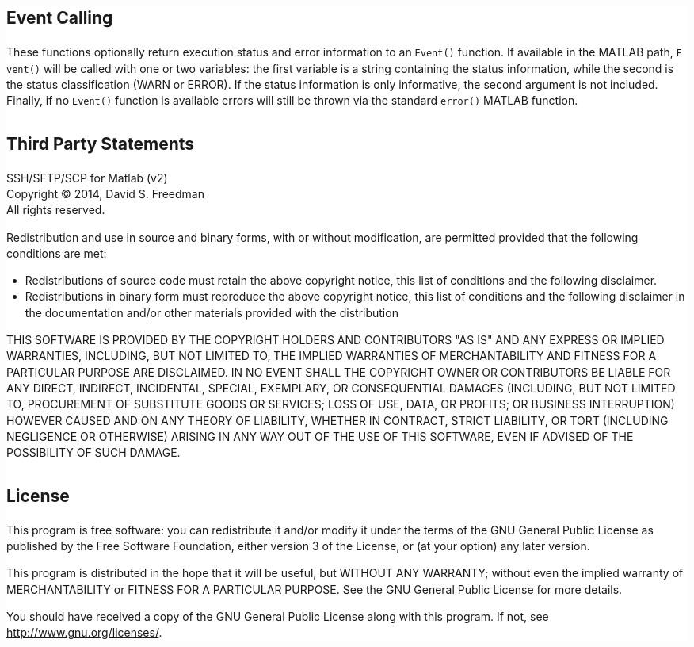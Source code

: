 ## Event Calling

These functions optionally return execution status and error information to an `Event()` function. If available in the MATLAB path, `Event()` will be called with one or two variables: the first variable is a string containing the status information, while the second is the status classification (WARN or ERROR). If the status information is only informative, the second argument is not included.  Finally, if no `Event()` function is available errors will still be thrown via the standard `error()` MATLAB function.

## Third Party Statements

SSH/SFTP/SCP for Matlab (v2)
<br>Copyright &copy; 2014, David S. Freedman
<br>All rights reserved.

Redistribution and use in source and binary forms, with or without
modification, are permitted provided that the following conditions are
met:

* Redistributions of source code must retain the above copyright
  notice, this list of conditions and the following disclaimer.
* Redistributions in binary form must reproduce the above copyright
  notice, this list of conditions and the following disclaimer in
  the documentation and/or other materials provided with the distribution

THIS SOFTWARE IS PROVIDED BY THE COPYRIGHT HOLDERS AND CONTRIBUTORS "AS IS"
AND ANY EXPRESS OR IMPLIED WARRANTIES, INCLUDING, BUT NOT LIMITED TO, THE
IMPLIED WARRANTIES OF MERCHANTABILITY AND FITNESS FOR A PARTICULAR PURPOSE
ARE DISCLAIMED. IN NO EVENT SHALL THE COPYRIGHT OWNER OR CONTRIBUTORS BE
LIABLE FOR ANY DIRECT, INDIRECT, INCIDENTAL, SPECIAL, EXEMPLARY, OR
CONSEQUENTIAL DAMAGES (INCLUDING, BUT NOT LIMITED TO, PROCUREMENT OF
SUBSTITUTE GOODS OR SERVICES; LOSS OF USE, DATA, OR PROFITS; OR BUSINESS
INTERRUPTION) HOWEVER CAUSED AND ON ANY THEORY OF LIABILITY, WHETHER IN
CONTRACT, STRICT LIABILITY, OR TORT (INCLUDING NEGLIGENCE OR OTHERWISE)
ARISING IN ANY WAY OUT OF THE USE OF THIS SOFTWARE, EVEN IF ADVISED OF THE
POSSIBILITY OF SUCH DAMAGE.

## License

This program is free software: you can redistribute it and/or modify it under the terms of the GNU General Public License as published by the Free Software Foundation, either version 3 of the License, or (at your option) any later version.

This program is distributed in the hope that it will be useful, but WITHOUT ANY WARRANTY; without even the implied warranty of MERCHANTABILITY or FITNESS FOR A PARTICULAR PURPOSE. See the GNU General Public License for more details.

You should have received a copy of the GNU General Public License along with this program. If not, see http://www.gnu.org/licenses/.
